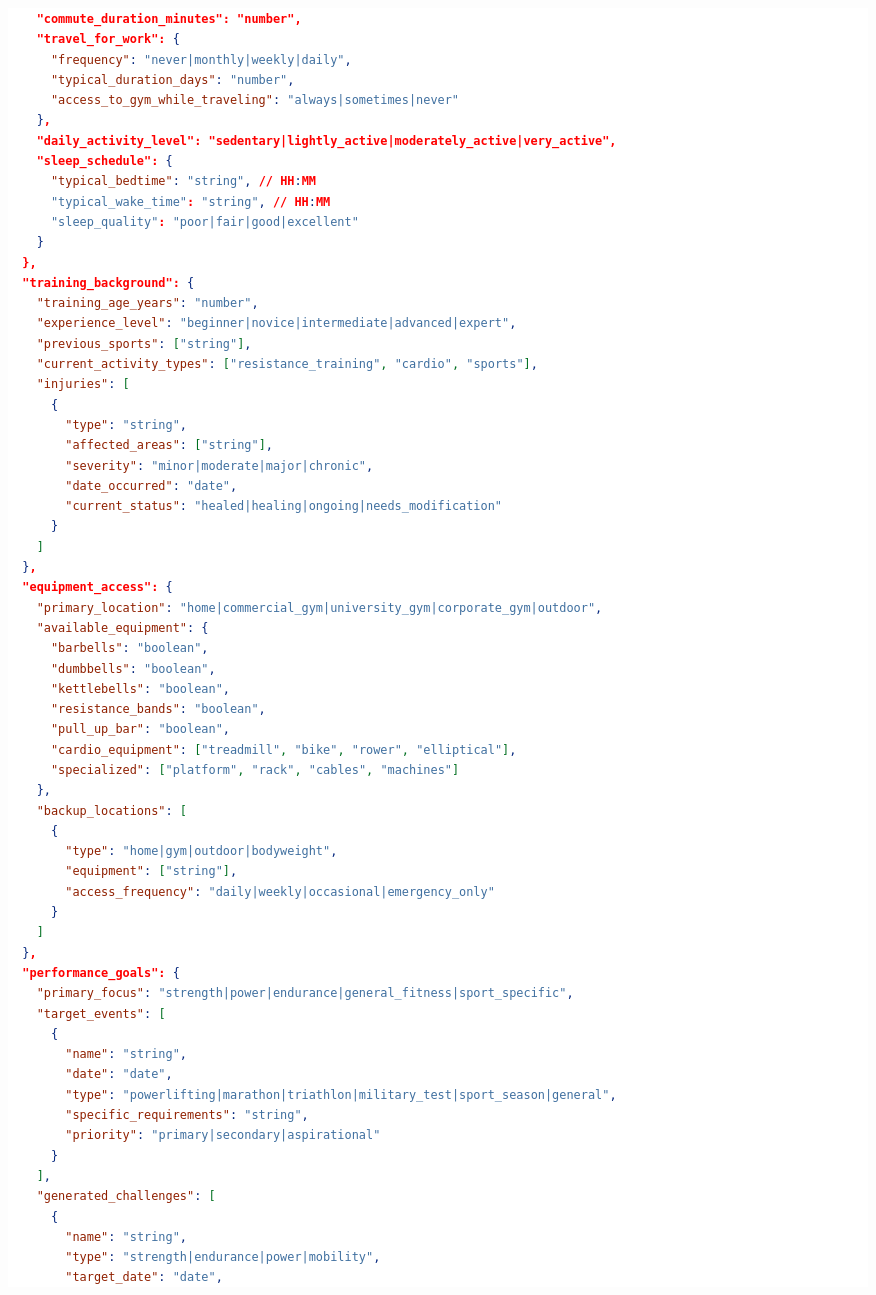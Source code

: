 ```json
    "commute_duration_minutes": "number",
    "travel_for_work": {
      "frequency": "never|monthly|weekly|daily",
      "typical_duration_days": "number",
      "access_to_gym_while_traveling": "always|sometimes|never"
    },
    "daily_activity_level": "sedentary|lightly_active|moderately_active|very_active",
    "sleep_schedule": {
      "typical_bedtime": "string", // HH:MM
      "typical_wake_time": "string", // HH:MM
      "sleep_quality": "poor|fair|good|excellent"
    }
  },
  "training_background": {
    "training_age_years": "number",
    "experience_level": "beginner|novice|intermediate|advanced|expert",
    "previous_sports": ["string"],
    "current_activity_types": ["resistance_training", "cardio", "sports"],
    "injuries": [
      {
        "type": "string",
        "affected_areas": ["string"],
        "severity": "minor|moderate|major|chronic",
        "date_occurred": "date",
        "current_status": "healed|healing|ongoing|needs_modification"
      }
    ]
  },
  "equipment_access": {
    "primary_location": "home|commercial_gym|university_gym|corporate_gym|outdoor",
    "available_equipment": {
      "barbells": "boolean",
      "dumbbells": "boolean", 
      "kettlebells": "boolean",
      "resistance_bands": "boolean",
      "pull_up_bar": "boolean",
      "cardio_equipment": ["treadmill", "bike", "rower", "elliptical"],
      "specialized": ["platform", "rack", "cables", "machines"]
    },
    "backup_locations": [
      {
        "type": "home|gym|outdoor|bodyweight",
        "equipment": ["string"],
        "access_frequency": "daily|weekly|occasional|emergency_only"
      }
    ]
  },
  "performance_goals": {
    "primary_focus": "strength|power|endurance|general_fitness|sport_specific",
    "target_events": [
      {
        "name": "string",
        "date": "date",
        "type": "powerlifting|marathon|triathlon|military_test|sport_season|general",
        "specific_requirements": "string",
        "priority": "primary|secondary|aspirational"
      }
    ],
    "generated_challenges": [
      {
        "name": "string",
        "type": "strength|endurance|power|mobility",
        "target_date": "date",
```